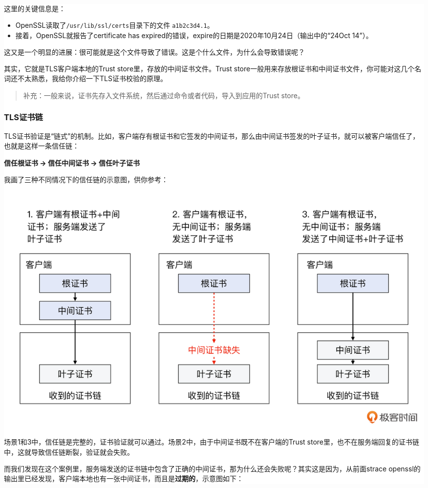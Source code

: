 这里的关键信息是：

* OpenSSL读取了`/usr/lib/ssl/certs`目录下的文件 `a1b2c3d4.1`。
* 接着，OpenSSL就报告了certificate has expired的错误，expire的日期是2020年10月24日（输出中的“24Oct 14”）。

这又是一个明显的进展：很可能就是这个文件导致了错误。这是个什么文件，为什么会导致错误呢？

其实，它就是TLS客户端本地的Trust store里，存放的中间证书文件。Trust store一般用来存放根证书和中间证书文件，你可能对这几个名词还不太熟悉，我给你介绍一下TLS证书校验的原理。

> 补充：一般来说，证书先存入文件系统，然后通过命令或者代码，导入到应用的Trust store。

### TLS证书链

TLS证书验证是“链式”的机制。比如，客户端存有根证书和它签发的中间证书，那么由中间证书签发的叶子证书，就可以被客户端信任了，也就是这样一条信任链：

**信任根证书 \-> 信任中间证书 \-> 信任叶子证书**

我画了三种不同情况下的信任链的示意图，供你参考：

![](./httpsstatic001geekbangorgresourceimage32a6324934a90cef3531ca2b46faf70e86a6.jpg)

场景1和3中，信任链是完整的，证书验证就可以通过。场景2中，由于中间证书既不在客户端的Trust store里，也不在服务端回复的证书链中，这就导致信任链断裂，验证就会失败。

而我们发现在这个案例里，服务端发送的证书链中包含了正确的中间证书，那为什么还会失败呢？其实这是因为，从前面strace openssl的输出里已经发现，客户端本地也有一张中间证书，而且是**过期的**，示意图如下：
